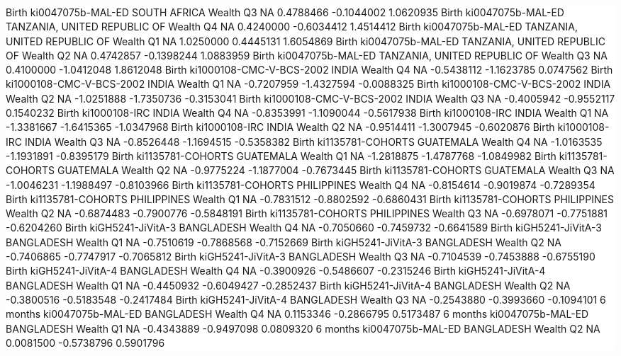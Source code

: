 Birth       ki0047075b-MAL-ED          SOUTH AFRICA                   Wealth Q3            NA                 0.4788466   -0.1044002    1.0620935
Birth       ki0047075b-MAL-ED          TANZANIA, UNITED REPUBLIC OF   Wealth Q4            NA                 0.4240000   -0.6034412    1.4514412
Birth       ki0047075b-MAL-ED          TANZANIA, UNITED REPUBLIC OF   Wealth Q1            NA                 1.0250000    0.4445131    1.6054869
Birth       ki0047075b-MAL-ED          TANZANIA, UNITED REPUBLIC OF   Wealth Q2            NA                 0.4742857   -0.1398244    1.0883959
Birth       ki0047075b-MAL-ED          TANZANIA, UNITED REPUBLIC OF   Wealth Q3            NA                 0.4100000   -1.0412048    1.8612048
Birth       ki1000108-CMC-V-BCS-2002   INDIA                          Wealth Q4            NA                -0.5438112   -1.1623785    0.0747562
Birth       ki1000108-CMC-V-BCS-2002   INDIA                          Wealth Q1            NA                -0.7207959   -1.4327594   -0.0088325
Birth       ki1000108-CMC-V-BCS-2002   INDIA                          Wealth Q2            NA                -1.0251888   -1.7350736   -0.3153041
Birth       ki1000108-CMC-V-BCS-2002   INDIA                          Wealth Q3            NA                -0.4005942   -0.9552117    0.1540232
Birth       ki1000108-IRC              INDIA                          Wealth Q4            NA                -0.8353991   -1.1090044   -0.5617938
Birth       ki1000108-IRC              INDIA                          Wealth Q1            NA                -1.3381667   -1.6415365   -1.0347968
Birth       ki1000108-IRC              INDIA                          Wealth Q2            NA                -0.9514411   -1.3007945   -0.6020876
Birth       ki1000108-IRC              INDIA                          Wealth Q3            NA                -0.8526448   -1.1694515   -0.5358382
Birth       ki1135781-COHORTS          GUATEMALA                      Wealth Q4            NA                -1.0163535   -1.1931891   -0.8395179
Birth       ki1135781-COHORTS          GUATEMALA                      Wealth Q1            NA                -1.2818875   -1.4787768   -1.0849982
Birth       ki1135781-COHORTS          GUATEMALA                      Wealth Q2            NA                -0.9775224   -1.1877004   -0.7673445
Birth       ki1135781-COHORTS          GUATEMALA                      Wealth Q3            NA                -1.0046231   -1.1988497   -0.8103966
Birth       ki1135781-COHORTS          PHILIPPINES                    Wealth Q4            NA                -0.8154614   -0.9019874   -0.7289354
Birth       ki1135781-COHORTS          PHILIPPINES                    Wealth Q1            NA                -0.7831512   -0.8802592   -0.6860431
Birth       ki1135781-COHORTS          PHILIPPINES                    Wealth Q2            NA                -0.6874483   -0.7900776   -0.5848191
Birth       ki1135781-COHORTS          PHILIPPINES                    Wealth Q3            NA                -0.6978071   -0.7751881   -0.6204260
Birth       kiGH5241-JiVitA-3          BANGLADESH                     Wealth Q4            NA                -0.7050660   -0.7459732   -0.6641589
Birth       kiGH5241-JiVitA-3          BANGLADESH                     Wealth Q1            NA                -0.7510619   -0.7868568   -0.7152669
Birth       kiGH5241-JiVitA-3          BANGLADESH                     Wealth Q2            NA                -0.7406865   -0.7747917   -0.7065812
Birth       kiGH5241-JiVitA-3          BANGLADESH                     Wealth Q3            NA                -0.7104539   -0.7453888   -0.6755190
Birth       kiGH5241-JiVitA-4          BANGLADESH                     Wealth Q4            NA                -0.3900926   -0.5486607   -0.2315246
Birth       kiGH5241-JiVitA-4          BANGLADESH                     Wealth Q1            NA                -0.4450932   -0.6049427   -0.2852437
Birth       kiGH5241-JiVitA-4          BANGLADESH                     Wealth Q2            NA                -0.3800516   -0.5183548   -0.2417484
Birth       kiGH5241-JiVitA-4          BANGLADESH                     Wealth Q3            NA                -0.2543880   -0.3993660   -0.1094101
6 months    ki0047075b-MAL-ED          BANGLADESH                     Wealth Q4            NA                 0.1153346   -0.2866795    0.5173487
6 months    ki0047075b-MAL-ED          BANGLADESH                     Wealth Q1            NA                -0.4343889   -0.9497098    0.0809320
6 months    ki0047075b-MAL-ED          BANGLADESH                     Wealth Q2            NA                 0.0081500   -0.5738796    0.5901796